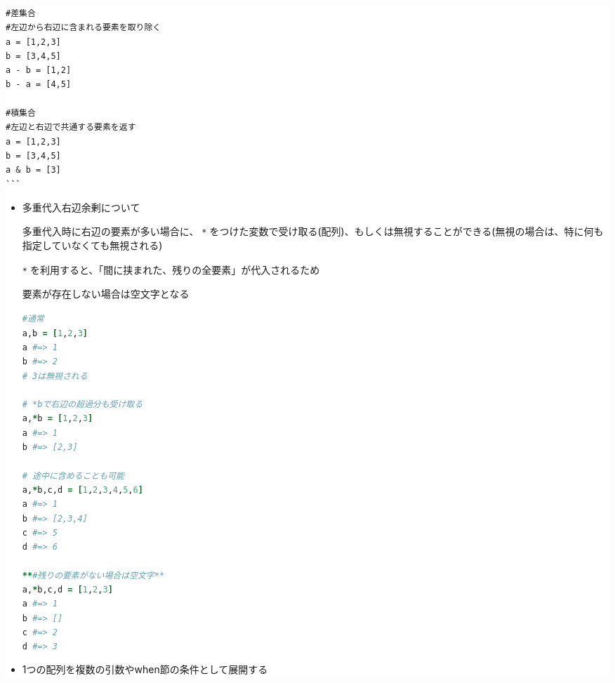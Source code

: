     #差集合
    #左辺から右辺に含まれる要素を取り除く
    a = [1,2,3]
    b = [3,4,5]
    a - b = [1,2]
    b - a = [4,5]
    
    #積集合
    #左辺と右辺で共通する要素を返す
    a = [1,2,3]
    b = [3,4,5]
    a & b = [3]
    ```
    
- 多重代入右辺余剰について
    
    多重代入時に右辺の要素が多い場合に、 `*` をつけた変数で受け取る(配列)、もしくは無視することができる(無視の場合は、特に何も指定していなくても無視される)
    
    `*` を利用すると、「間に挟まれた、残りの全要素」が代入されるため
    
    要素が存在しない場合は空文字となる
    
    ```ruby
    #通常
    a,b = [1,2,3]
    a #=> 1
    b #=> 2
    # 3は無視される
    
    # *bで右辺の超過分も受け取る
    a,*b = [1,2,3]
    a #=> 1
    b #=> [2,3]
    
    # 途中に含めることも可能
    a,*b,c,d = [1,2,3,4,5,6]
    a #=> 1
    b #=> [2,3,4]
    c #=> 5
    d #=> 6
    
    **#残りの要素がない場合は空文字**
    a,*b,c,d = [1,2,3]
    a #=> 1
    b #=> []
    c #=> 2
    d #=> 3
    ```
    
- 1つの配列を複数の引数やwhen節の条件として展開する
    